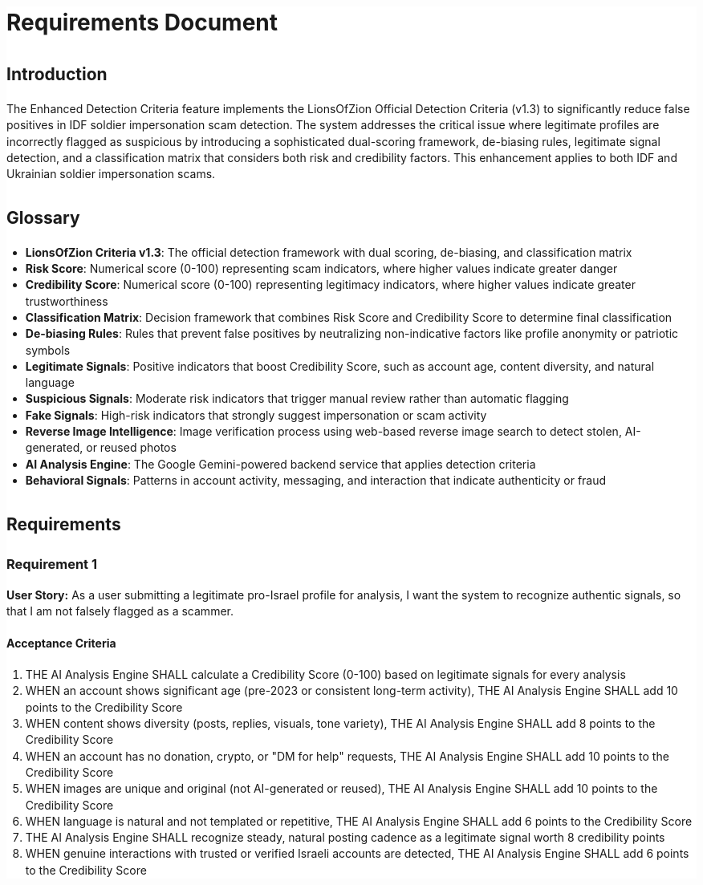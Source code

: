 # Requirements Document

## Introduction

The Enhanced Detection Criteria feature implements the LionsOfZion Official Detection Criteria (v1.3) to significantly reduce false positives in IDF soldier impersonation scam detection. The system addresses the critical issue where legitimate profiles are incorrectly flagged as suspicious by introducing a sophisticated dual-scoring framework, de-biasing rules, legitimate signal detection, and a classification matrix that considers both risk and credibility factors. This enhancement applies to both IDF and Ukrainian soldier impersonation scams.

## Glossary

- **LionsOfZion Criteria v1.3**: The official detection framework with dual scoring, de-biasing, and classification matrix
- **Risk Score**: Numerical score (0-100) representing scam indicators, where higher values indicate greater danger
- **Credibility Score**: Numerical score (0-100) representing legitimacy indicators, where higher values indicate greater trustworthiness
- **Classification Matrix**: Decision framework that combines Risk Score and Credibility Score to determine final classification
- **De-biasing Rules**: Rules that prevent false positives by neutralizing non-indicative factors like profile anonymity or patriotic symbols
- **Legitimate Signals**: Positive indicators that boost Credibility Score, such as account age, content diversity, and natural language
- **Suspicious Signals**: Moderate risk indicators that trigger manual review rather than automatic flagging
- **Fake Signals**: High-risk indicators that strongly suggest impersonation or scam activity
- **Reverse Image Intelligence**: Image verification process using web-based reverse image search to detect stolen, AI-generated, or reused photos
- **AI Analysis Engine**: The Google Gemini-powered backend service that applies detection criteria
- **Behavioral Signals**: Patterns in account activity, messaging, and interaction that indicate authenticity or fraud

## Requirements

### Requirement 1

**User Story:** As a user submitting a legitimate pro-Israel profile for analysis, I want the system to recognize authentic signals, so that I am not falsely flagged as a scammer.

#### Acceptance Criteria

1. THE AI Analysis Engine SHALL calculate a Credibility Score (0-100) based on legitimate signals for every analysis
2. WHEN an account shows significant age (pre-2023 or consistent long-term activity), THE AI Analysis Engine SHALL add 10 points to the Credibility Score
3. WHEN content shows diversity (posts, replies, visuals, tone variety), THE AI Analysis Engine SHALL add 8 points to the Credibility Score
4. WHEN an account has no donation, crypto, or "DM for help" requests, THE AI Analysis Engine SHALL add 10 points to the Credibility Score
5. WHEN images are unique and original (not AI-generated or reused), THE AI Analysis Engine SHALL add 10 points to the Credibility Score
6. WHEN language is natural and not templated or repetitive, THE AI Analysis Engine SHALL add 6 points to the Credibility Score
7. THE AI Analysis Engine SHALL recognize steady, natural posting cadence as a legitimate signal worth 8 credibility points
8. WHEN genuine interactions with trusted or verified Israeli accounts are detected, THE AI Analysis Engine SHALL add 6 points to the Credibility Score

